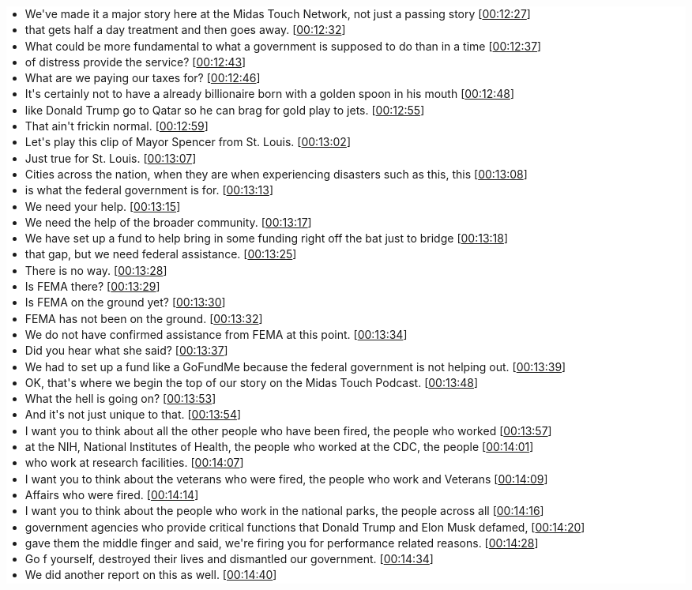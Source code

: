 *  We've made it a major story here at the Midas Touch Network, not just a passing story [[00:12:27](https://www.youtube.com/watch?v=aCcbT-sC-9Y&t=747.06s)]
*  that gets half a day treatment and then goes away. [[00:12:32](https://www.youtube.com/watch?v=aCcbT-sC-9Y&t=752.9s)]
*  What could be more fundamental to what a government is supposed to do than in a time [[00:12:37](https://www.youtube.com/watch?v=aCcbT-sC-9Y&t=757.2199999999999s)]
*  of distress provide the service? [[00:12:43](https://www.youtube.com/watch?v=aCcbT-sC-9Y&t=763.66s)]
*  What are we paying our taxes for? [[00:12:46](https://www.youtube.com/watch?v=aCcbT-sC-9Y&t=766.2199999999999s)]
*  It's certainly not to have a already billionaire born with a golden spoon in his mouth [[00:12:48](https://www.youtube.com/watch?v=aCcbT-sC-9Y&t=768.8199999999999s)]
*  like Donald Trump go to Qatar so he can brag for gold play to jets. [[00:12:55](https://www.youtube.com/watch?v=aCcbT-sC-9Y&t=775.38s)]
*  That ain't frickin normal. [[00:12:59](https://www.youtube.com/watch?v=aCcbT-sC-9Y&t=779.9s)]
*  Let's play this clip of Mayor Spencer from St. Louis. [[00:13:02](https://www.youtube.com/watch?v=aCcbT-sC-9Y&t=782.46s)]
*  Just true for St. Louis. [[00:13:07](https://www.youtube.com/watch?v=aCcbT-sC-9Y&t=787.3s)]
*  Cities across the nation, when they are when experiencing disasters such as this, this [[00:13:08](https://www.youtube.com/watch?v=aCcbT-sC-9Y&t=788.42s)]
*  is what the federal government is for. [[00:13:13](https://www.youtube.com/watch?v=aCcbT-sC-9Y&t=793.82s)]
*  We need your help. [[00:13:15](https://www.youtube.com/watch?v=aCcbT-sC-9Y&t=795.9s)]
*  We need the help of the broader community. [[00:13:17](https://www.youtube.com/watch?v=aCcbT-sC-9Y&t=797.42s)]
*  We have set up a fund to help bring in some funding right off the bat just to bridge [[00:13:18](https://www.youtube.com/watch?v=aCcbT-sC-9Y&t=798.82s)]
*  that gap, but we need federal assistance. [[00:13:25](https://www.youtube.com/watch?v=aCcbT-sC-9Y&t=805.22s)]
*  There is no way. [[00:13:28](https://www.youtube.com/watch?v=aCcbT-sC-9Y&t=808.1s)]
*  Is FEMA there? [[00:13:29](https://www.youtube.com/watch?v=aCcbT-sC-9Y&t=809.38s)]
*  Is FEMA on the ground yet? [[00:13:30](https://www.youtube.com/watch?v=aCcbT-sC-9Y&t=810.38s)]
*  FEMA has not been on the ground. [[00:13:32](https://www.youtube.com/watch?v=aCcbT-sC-9Y&t=812.58s)]
*  We do not have confirmed assistance from FEMA at this point. [[00:13:34](https://www.youtube.com/watch?v=aCcbT-sC-9Y&t=814.34s)]
*  Did you hear what she said? [[00:13:37](https://www.youtube.com/watch?v=aCcbT-sC-9Y&t=817.78s)]
*  We had to set up a fund like a GoFundMe because the federal government is not helping out. [[00:13:39](https://www.youtube.com/watch?v=aCcbT-sC-9Y&t=819.6600000000001s)]
*  OK, that's where we begin the top of our story on the Midas Touch Podcast. [[00:13:48](https://www.youtube.com/watch?v=aCcbT-sC-9Y&t=828.7s)]
*  What the hell is going on? [[00:13:53](https://www.youtube.com/watch?v=aCcbT-sC-9Y&t=833.5s)]
*  And it's not just unique to that. [[00:13:54](https://www.youtube.com/watch?v=aCcbT-sC-9Y&t=834.9s)]
*  I want you to think about all the other people who have been fired, the people who worked [[00:13:57](https://www.youtube.com/watch?v=aCcbT-sC-9Y&t=837.14s)]
*  at the NIH, National Institutes of Health, the people who worked at the CDC, the people [[00:14:01](https://www.youtube.com/watch?v=aCcbT-sC-9Y&t=841.5s)]
*  who work at research facilities. [[00:14:07](https://www.youtube.com/watch?v=aCcbT-sC-9Y&t=847.14s)]
*  I want you to think about the veterans who were fired, the people who work and Veterans [[00:14:09](https://www.youtube.com/watch?v=aCcbT-sC-9Y&t=849.78s)]
*  Affairs who were fired. [[00:14:14](https://www.youtube.com/watch?v=aCcbT-sC-9Y&t=854.78s)]
*  I want you to think about the people who work in the national parks, the people across all [[00:14:16](https://www.youtube.com/watch?v=aCcbT-sC-9Y&t=856.14s)]
*  government agencies who provide critical functions that Donald Trump and Elon Musk defamed, [[00:14:20](https://www.youtube.com/watch?v=aCcbT-sC-9Y&t=860.2199999999999s)]
*  gave them the middle finger and said, we're firing you for performance related reasons. [[00:14:28](https://www.youtube.com/watch?v=aCcbT-sC-9Y&t=868.4599999999999s)]
*  Go f yourself, destroyed their lives and dismantled our government. [[00:14:34](https://www.youtube.com/watch?v=aCcbT-sC-9Y&t=874.78s)]
*  We did another report on this as well. [[00:14:40](https://www.youtube.com/watch?v=aCcbT-sC-9Y&t=880.9s)]